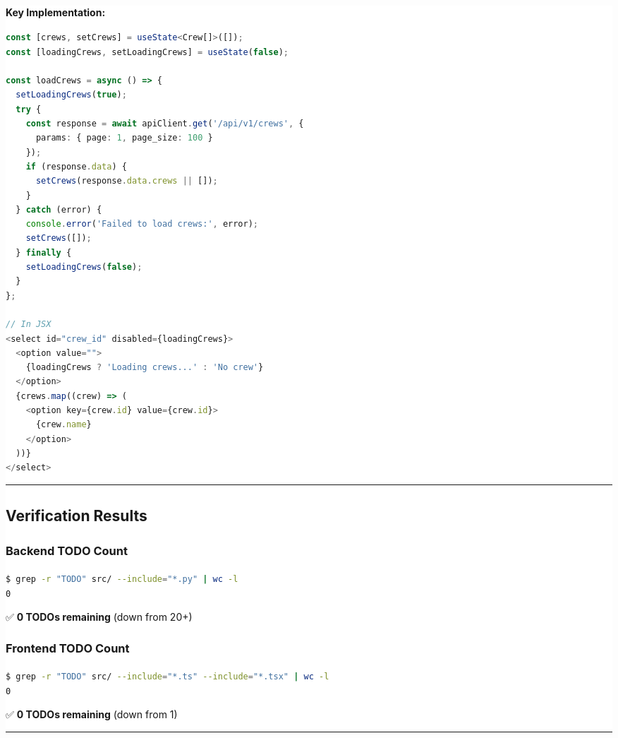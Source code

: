 **Key Implementation:**
```typescript
const [crews, setCrews] = useState<Crew[]>([]);
const [loadingCrews, setLoadingCrews] = useState(false);

const loadCrews = async () => {
  setLoadingCrews(true);
  try {
    const response = await apiClient.get('/api/v1/crews', {
      params: { page: 1, page_size: 100 }
    });
    if (response.data) {
      setCrews(response.data.crews || []);
    }
  } catch (error) {
    console.error('Failed to load crews:', error);
    setCrews([]);
  } finally {
    setLoadingCrews(false);
  }
};

// In JSX
<select id="crew_id" disabled={loadingCrews}>
  <option value="">
    {loadingCrews ? 'Loading crews...' : 'No crew'}
  </option>
  {crews.map((crew) => (
    <option key={crew.id} value={crew.id}>
      {crew.name}
    </option>
  ))}
</select>
```

---

## Verification Results

### Backend TODO Count
```bash
$ grep -r "TODO" src/ --include="*.py" | wc -l
0
```
✅ **0 TODOs remaining** (down from 20+)

### Frontend TODO Count
```bash
$ grep -r "TODO" src/ --include="*.ts" --include="*.tsx" | wc -l
0
```
✅ **0 TODOs remaining** (down from 1)

---